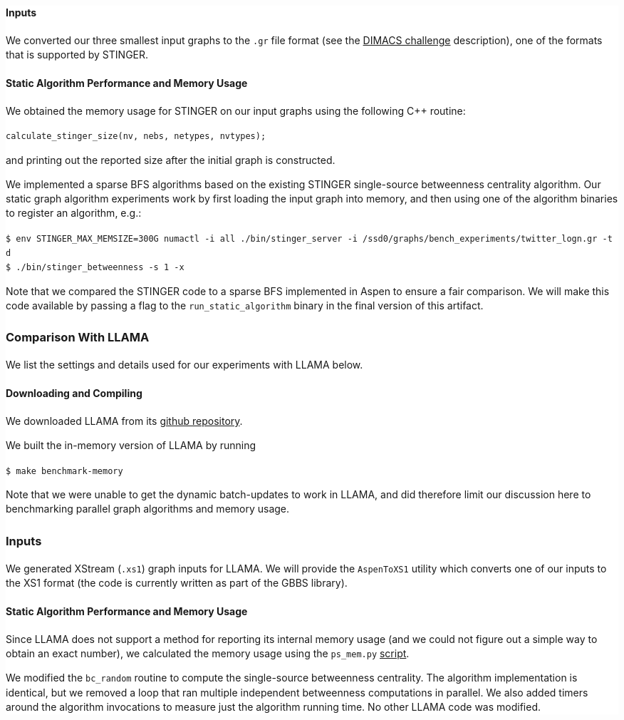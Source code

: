 #### Inputs
We converted our three smallest input graphs to the `.gr` file format (see the
[DIMACS challenge](http://users.diag.uniroma1.it/challenge9/format.shtml#graph)
description), one of the formats that is supported by STINGER.

#### Static Algorithm Performance and Memory Usage
We obtained the memory usage for STINGER on our input graphs using the following C++ routine:
```
calculate_stinger_size(nv, nebs, netypes, nvtypes);
```
and printing out the reported size after the initial graph is constructed.

We implemented a sparse BFS algorithms based on the existing STINGER
single-source betweenness centrality algorithm. Our static graph algorithm
experiments work by first loading the input graph into memory, and then using
one of the algorithm binaries to register an algorithm, e.g.:
```
$ env STINGER_MAX_MEMSIZE=300G numactl -i all ./bin/stinger_server -i /ssd0/graphs/bench_experiments/twitter_logn.gr -t d
$ ./bin/stinger_betweenness -s 1 -x
```

Note that we compared the STINGER code to a sparse BFS implemented in Aspen to
ensure a fair comparison. We will make this code available by passing a flag to
the `run_static_algorithm` binary in the final version of this artifact.

### Comparison With LLAMA
We list the settings and details used for our experiments with LLAMA below.

#### Downloading and Compiling
We downloaded LLAMA from its [github
repository](https://github.com/goatdb/llama).

We built the in-memory version of LLAMA by running
```
$ make benchmark-memory
```
Note that we were unable to get the dynamic batch-updates to work in LLAMA, and
did therefore limit our discussion here to benchmarking parallel graph
algorithms and memory usage.

### Inputs
We generated XStream (`.xs1`) graph inputs for LLAMA. We will provide the
`AspenToXS1` utility which converts one of our inputs to the XS1 format (the
code is currently written as part of the GBBS library).


#### Static Algorithm Performance and Memory Usage
Since LLAMA does not support a method for reporting its internal memory usage
(and we could not figure out a simple way to obtain an exact number), we
calculated the memory usage using the `ps_mem.py` [script](https://github.com/pixelb/ps_mem).

We modified the `bc_random` routine to compute the single-source betweenness
centrality. The algorithm implementation is identical, but we removed a
loop that ran multiple independent betweenness computations in parallel. We also
added timers around the algorithm invocations to measure just the algorithm
running time. No other LLAMA code was modified.
